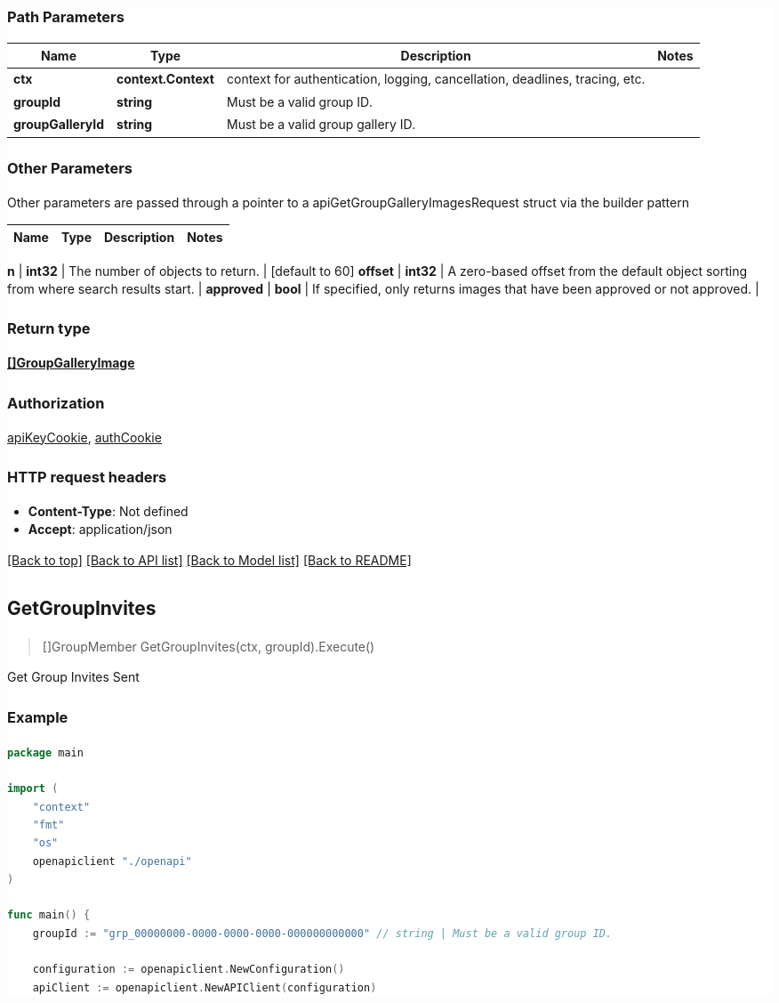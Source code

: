 ### Path Parameters


Name | Type | Description  | Notes
------------- | ------------- | ------------- | -------------
**ctx** | **context.Context** | context for authentication, logging, cancellation, deadlines, tracing, etc.
**groupId** | **string** | Must be a valid group ID. | 
**groupGalleryId** | **string** | Must be a valid group gallery ID. | 

### Other Parameters

Other parameters are passed through a pointer to a apiGetGroupGalleryImagesRequest struct via the builder pattern


Name | Type | Description  | Notes
------------- | ------------- | ------------- | -------------


 **n** | **int32** | The number of objects to return. | [default to 60]
 **offset** | **int32** | A zero-based offset from the default object sorting from where search results start. | 
 **approved** | **bool** | If specified, only returns images that have been approved or not approved. | 

### Return type

[**[]GroupGalleryImage**](GroupGalleryImage.md)

### Authorization

[apiKeyCookie](../README.md#apiKeyCookie), [authCookie](../README.md#authCookie)

### HTTP request headers

- **Content-Type**: Not defined
- **Accept**: application/json

[[Back to top]](#) [[Back to API list]](../README.md#documentation-for-api-endpoints)
[[Back to Model list]](../README.md#documentation-for-models)
[[Back to README]](../README.md)


## GetGroupInvites

> []GroupMember GetGroupInvites(ctx, groupId).Execute()

Get Group Invites Sent



### Example

```go
package main

import (
    "context"
    "fmt"
    "os"
    openapiclient "./openapi"
)

func main() {
    groupId := "grp_00000000-0000-0000-0000-000000000000" // string | Must be a valid group ID.

    configuration := openapiclient.NewConfiguration()
    apiClient := openapiclient.NewAPIClient(configuration)
```